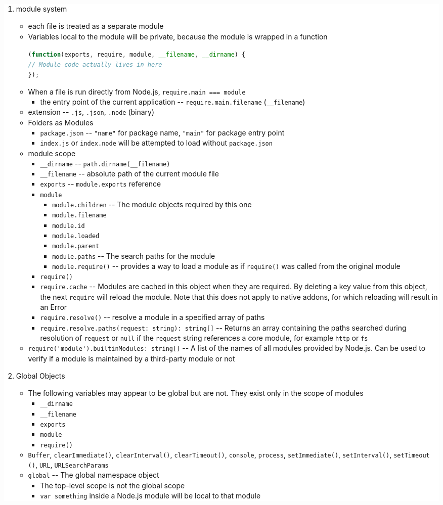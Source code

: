 1. module system
   - each file is treated as a separate module
   - Variables local to the module will be private, because the module is wrapped in a function
     ```JavaScript
     (function(exports, require, module, __filename, __dirname) {
     // Module code actually lives in here
     });
     ```
   - When a file is run directly from Node.js, `require.main === module`
     - the entry point of the current application -- `require.main.filename` (`__filename`)
   - extension -- `.js`, `.json`, `.node` (binary)
   - Folders as Modules
     - `package.json` -- `"name"` for package name, `"main"` for package entry point
     - `index.js` or `index.node` will be attempted to load without `package.json`
   - module scope
     - `__dirname` -- `path.dirname(__filename)`
     - `__filename` -- absolute path of the current module file
     - `exports` -- `module.exports` reference
     - `module`
       - `module.children` -- The module objects required by this one
       - `module.filename`
       - `module.id`
       - `module.loaded`
       - `module.parent`
       - `module.paths` -- The search paths for the module
       - `module.require()` -- provides a way to load a module as if `require()` was called from the original module
     - `require()`
     - `require.cache` -- Modules are cached in this object when they are required. By deleting a key value from this object, the next `require` will reload the module. Note that this does not apply to native addons, for which reloading will result in an Error
     - `require.resolve()` -- resolve a module in a specified array of paths
     - `require.resolve.paths(request: string): string[]` -- Returns an array containing the paths searched during resolution of `request` or `null` if the `request` string references a core module, for example `http` or `fs`
   - `require('module').builtinModules: string[]` -- A list of the names of all modules provided by Node.js. Can be used to verify if a module is maintained by a third-party module or not

1. Global Objects
   - The following variables may appear to be global but are not. They exist only in the scope of modules
     - `__dirname`
     - `__filename`
     - `exports`
     - `module`
     - `require()`
   - `Buffer`, `clearImmediate()`, `clearInterval()`, `clearTimeout()`, `console`, `process`, `setImmediate()`, `setInterval()`, `setTimeout()`, `URL`, `URLSearchParams`
   - `global` -- The global namespace object
     - The top-level scope is not the global scope
     - `var something` inside a Node.js module will be local to that module

